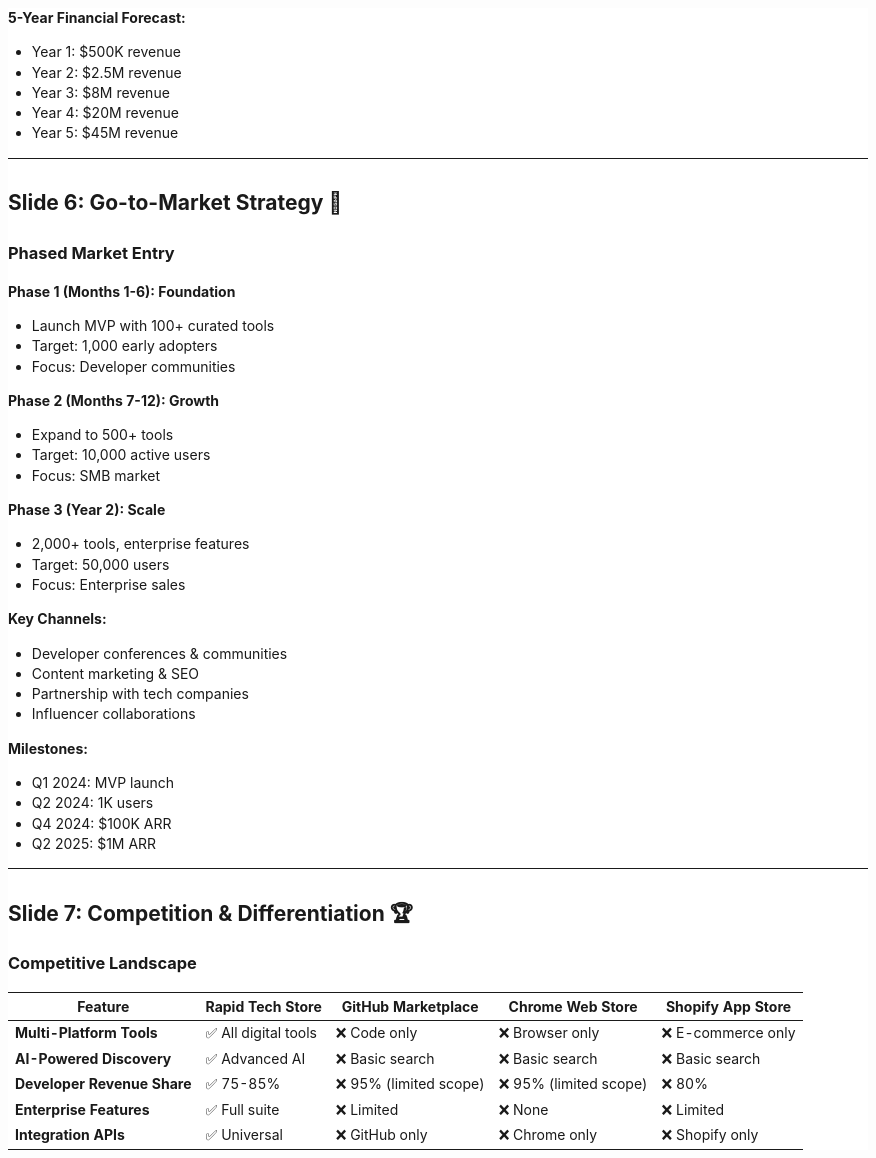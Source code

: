 **5-Year Financial Forecast:**
- Year 1: $500K revenue
- Year 2: $2.5M revenue
- Year 3: $8M revenue
- Year 4: $20M revenue
- Year 5: $45M revenue

---

## Slide 6: Go-to-Market Strategy 🚀

### Phased Market Entry

**Phase 1 (Months 1-6): Foundation**
- Launch MVP with 100+ curated tools
- Target: 1,000 early adopters
- Focus: Developer communities

**Phase 2 (Months 7-12): Growth**
- Expand to 500+ tools
- Target: 10,000 active users
- Focus: SMB market

**Phase 3 (Year 2): Scale**
- 2,000+ tools, enterprise features
- Target: 50,000 users
- Focus: Enterprise sales

**Key Channels:**
- Developer conferences & communities
- Content marketing & SEO
- Partnership with tech companies
- Influencer collaborations

**Milestones:**
- Q1 2024: MVP launch
- Q2 2024: 1K users
- Q4 2024: $100K ARR
- Q2 2025: $1M ARR

---

## Slide 7: Competition & Differentiation 🏆

### Competitive Landscape

| Feature | Rapid Tech Store | GitHub Marketplace | Chrome Web Store | Shopify App Store |
|---------|------------------|-------------------|------------------|-------------------|
| **Multi-Platform Tools** | ✅ All digital tools | ❌ Code only | ❌ Browser only | ❌ E-commerce only |
| **AI-Powered Discovery** | ✅ Advanced AI | ❌ Basic search | ❌ Basic search | ❌ Basic search |
| **Developer Revenue Share** | ✅ 75-85% | ❌ 95% (limited scope) | ❌ 95% (limited scope) | ❌ 80% |
| **Enterprise Features** | ✅ Full suite | ❌ Limited | ❌ None | ❌ Limited |
| **Integration APIs** | ✅ Universal | ❌ GitHub only | ❌ Chrome only | ❌ Shopify only |
